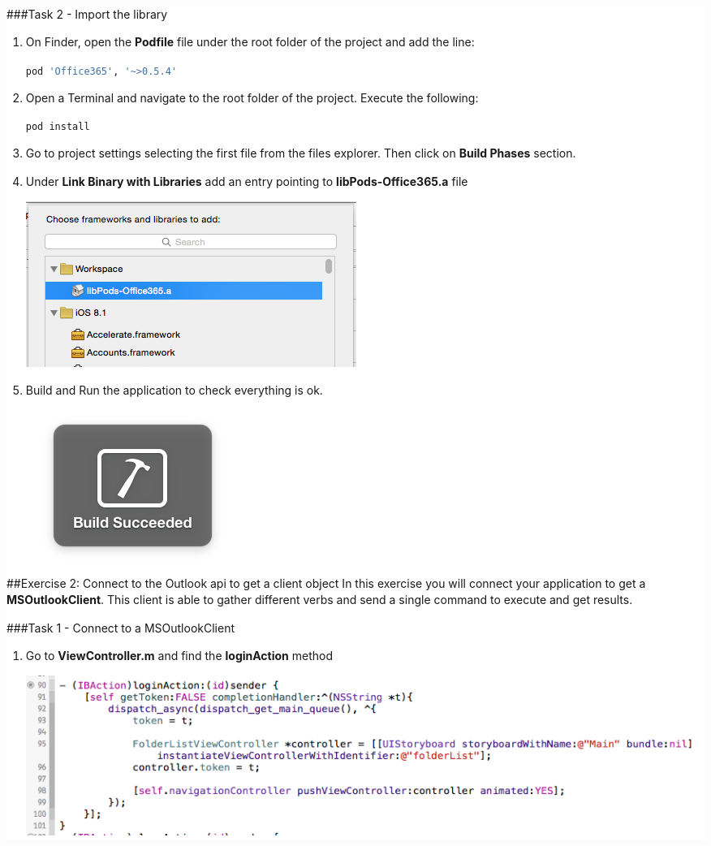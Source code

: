 ###Task 2 - Import the library
01. On Finder, open the **Podfile** file under the root folder of the project and add the line:

    ```ruby
    pod 'Office365', '~>0.5.4'
    ```

02. Open a Terminal and navigate to the root folder of the project. Execute the following:

    ```bash
    pod install
    ```

03. Go to project settings selecting the first file from the files explorer. Then click on **Build Phases** section.

04. Under **Link Binary with Libraries** add an entry pointing to **libPods-Office365.a** file

    ![](img/fig.07.png)

05. Build and Run the application to check everything is ok.

    ![](img/fig.08.png)

<a name="exercise2"></a>
##Exercise 2: Connect to the Outlook api to get a client object
In this exercise you will connect your application to get a **MSOutlookClient**. This client is able to gather different verbs and send a single command to execute and get results.

###Task 1 - Connect to a MSOutlookClient

01. Go to **ViewController.m** and find the **loginAction** method

    ![](img/fig.09.png)
